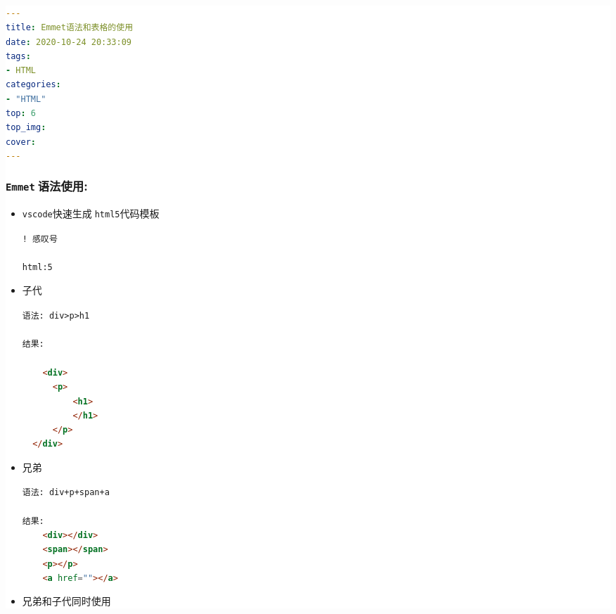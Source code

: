 ```yaml
---
title: Emmet语法和表格的使用
date: 2020-10-24 20:33:09
tags: 
- HTML
categories: 
- "HTML"
top: 6
top_img:
cover:
---
```


### `Emmet` 语法使用:

+ `vscode`快速生成 `html5`代码模板


  ```html
  ! 感叹号
  
  html:5
  ```

+ 子代

  ```html
  语法: div>p>h1
  
  结果:
  
      <div>
        <p>
            <h1>
            </h1>
        </p>
    </div>
  
  ```

+ 兄弟

  ```html
  语法: div+p+span+a
  
  结果:
      <div></div>
      <span></span>
      <p></p>
      <a href=""></a>
  
  ```

+ 兄弟和子代同时使用
